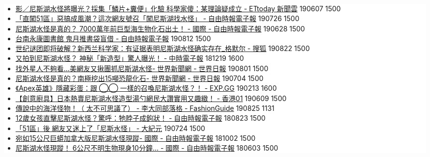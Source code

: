 - [影／尼斯湖水怪將曝光？採集「鱗片+糞便」化驗 科學家傻：某理論疑成立 - ETtoday 新聞雲](https://www.ettoday.net/news/20190607/1461129.htm "影／尼斯湖水怪將曝光？採集「鱗片+糞便」化驗 科學家傻：某理論疑成立 - ETtoday 新聞雲") 190607 1500
- [「直闖51區」惡搞成風潮？這次網友號召「闖尼斯湖找水怪」 - 自由時報電子報](https://m.ltn.com.tw/news/world/breakingnews/2864761 "「直闖51區」惡搞成風潮？這次網友號召「闖尼斯湖找水怪」 - 自由時報電子報") 190726 1500
- [尼斯湖水怪是真的？ 7000萬年前巨型海生物化石出土！ - 國際 - 自由時報電子報](https://news.ltn.com.tw/news/world/breakingnews/2836671 "尼斯湖水怪是真的？ 7000萬年前巨型海生物化石出土！ - 國際 - 自由時報電子報") 190628 1500
- [台南永康圖書館 鬼月推書袋盲借 - 自由時報電子報](https://m.ltn.com.tw/news/life/paper/1309928 "台南永康圖書館 鬼月推書袋盲借 - 自由時報電子報") 190812 1500
- [世纪谜团即将破解？新西兰科学家：有证据表明尼斯湖水怪确实存在_格默尔 - 搜狐](http://www.sohu.com/a/335602270_255783 "世纪谜团即将破解？新西兰科学家：有证据表明尼斯湖水怪确实存在_格默尔 - 搜狐") 190822 1500
- [又拍到尼斯湖水怪？ 神秘「新造型」驚人曝光！ - 中時電子報](https://www.chinatimes.com/hottopic/20181219001872-260809 "又拍到尼斯湖水怪？ 神秘「新造型」驚人曝光！ - 中時電子報") 181219 1600
- [找外星人不夠看…美網友又揪團抓尼斯湖水怪- 世界新聞網 - 世界日報](https://www.worldjournal.com/6416958/article-%E6%89%BE%E5%A4%96%E6%98%9F%E4%BA%BA%E4%B8%8D%E5%A4%A0%E7%9C%8B%E7%BE%8E%E7%B6%B2%E5%8F%8B%E5%8F%88%E6%8F%AA%E5%9C%98-%E6%8A%93%E5%B0%BC%E6%96%AF%E6%B9%96%E6%B0%B4%E6%80%AA/ "找外星人不夠看…美網友又揪團抓尼斯湖水怪- 世界新聞網 - 世界日報") 190801 1500
- [尼斯湖水怪是真的？南極挖出15噸恐龍化石- 世界新聞網 - 世界日報](https://www.worldjournal.com/6366676/article-%E5%B0%BC%E6%96%AF%E6%B9%96%E6%B0%B4%E6%80%AA%E6%98%AF%E7%9C%9F%E7%9A%84%EF%BC%9F%E5%8D%97%E6%A5%B5%E6%8C%96%E5%87%BA15%E5%99%B8%E6%81%90%E9%BE%8D%E5%8C%96%E7%9F%B3/ "尼斯湖水怪是真的？南極挖出15噸恐龍化石- 世界新聞網 - 世界日報") 190704 1500
- [《Apex英雄》隱藏彩蛋：跟 ◯◯ 一樣的召喚尼斯湖水怪？！ - EXP.GG](https://exp.gg/zh_tw/%E6%96%B0%E8%81%9E%E5%B0%88%E5%8D%80-zh_tw/97710 "《Apex英雄》隱藏彩蛋：跟 ◯◯ 一樣的召喚尼斯湖水怪？！ - EXP.GG") 190213 1600
- [【創意廚具】日本熱賣尼斯湖水怪造型湯勺網民大讚實用又趣緻！ - 香港01](https://www.hk01.com/%E7%86%B1%E7%88%86%E8%A9%B1%E9%A1%8C/338489/%E5%89%B5%E6%84%8F%E5%BB%9A%E5%85%B7-%E6%97%A5%E6%9C%AC%E7%86%B1%E8%B3%A3%E5%B0%BC%E6%96%AF%E6%B9%96%E6%B0%B4%E6%80%AA%E9%80%A0%E5%9E%8B%E6%B9%AF%E5%8B%BA-%E7%B6%B2%E6%B0%91%E5%A4%A7%E8%AE%9A%E5%AF%A6%E7%94%A8%E5%8F%88%E8%B6%A3%E7%B7%BB "【創意廚具】日本熱賣尼斯湖水怪造型湯勺網民大讚實用又趣緻！ - 香港01") 190609 1500
- [傳說中的海洋怪物！（ 太不可思議了） - 李大同部落格 - FashionGuide](https://fgblog.fashionguide.com.tw/14890/posts/383855 "傳說中的海洋怪物！（ 太不可思議了） - 李大同部落格 - FashionGuide") 190825 1131
- [12歲女孩直擊尼斯湖水怪？驚呼：牠脖子成鉤狀！ - 自由時報電子報](https://news.ltn.com.tw/news/world/breakingnews/2528185 "12歲女孩直擊尼斯湖水怪？驚呼：牠脖子成鉤狀！ - 自由時報電子報") 180823 1500
- [「51區」後 網友又迷上了「尼斯水怪」 - 大紀元](http://www.epochtimes.com/b5/19/7/23/n11404501.htm "「51區」後 網友又迷上了「尼斯水怪」 - 大紀元") 190724 1500
- [宛如15公尺巨蟒加拿大版尼斯湖水怪現蹤- 國際 - 自由時報電子報](https://news.ltn.com.tw/news/world/breakingnews/2567987 "宛如15公尺巨蟒加拿大版尼斯湖水怪現蹤- 國際 - 自由時報電子報") 181002 1500
- [尼斯湖水怪現蹤！ 6公尺不明生物現身10分鐘... - 國際 - 自由時報電子報](https://news.ltn.com.tw/news/world/breakingnews/2445986 "尼斯湖水怪現蹤！ 6公尺不明生物現身10分鐘... - 國際 - 自由時報電子報") 180603 1500


